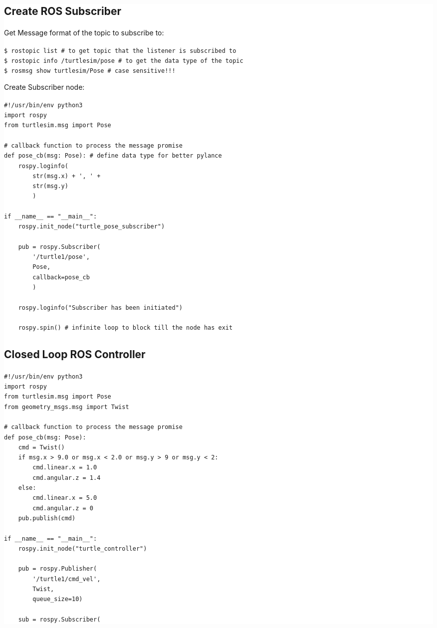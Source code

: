 
## Create ROS Subscriber

Get Message format of the topic to subscribe to:
```
$ rostopic list # to get topic that the listener is subscribed to
$ rostopic info /turtlesim/pose # to get the data type of the topic
$ rosmsg show turtlesim/Pose # case sensitive!!!
```

Create Subscriber node:
```
#!/usr/bin/env python3
import rospy
from turtlesim.msg import Pose

# callback function to process the message promise
def pose_cb(msg: Pose): # define data type for better pylance
    rospy.loginfo(
        str(msg.x) + ', ' +
        str(msg.y)
        )

if __name__ == "__main__":
    rospy.init_node("turtle_pose_subscriber")

    pub = rospy.Subscriber(
        '/turtle1/pose', 
        Pose,
        callback=pose_cb
        )
    
    rospy.loginfo("Subscriber has been initiated")

    rospy.spin() # infinite loop to block till the node has exit
```

## Closed Loop ROS Controller 
```
#!/usr/bin/env python3
import rospy
from turtlesim.msg import Pose
from geometry_msgs.msg import Twist

# callback function to process the message promise
def pose_cb(msg: Pose):
    cmd = Twist()
    if msg.x > 9.0 or msg.x < 2.0 or msg.y > 9 or msg.y < 2:
        cmd.linear.x = 1.0
        cmd.angular.z = 1.4
    else:
        cmd.linear.x = 5.0
        cmd.angular.z = 0
    pub.publish(cmd)

if __name__ == "__main__":
    rospy.init_node("turtle_controller")

    pub = rospy.Publisher(
        '/turtle1/cmd_vel', 
        Twist,
        queue_size=10)
    
    sub = rospy.Subscriber(
```